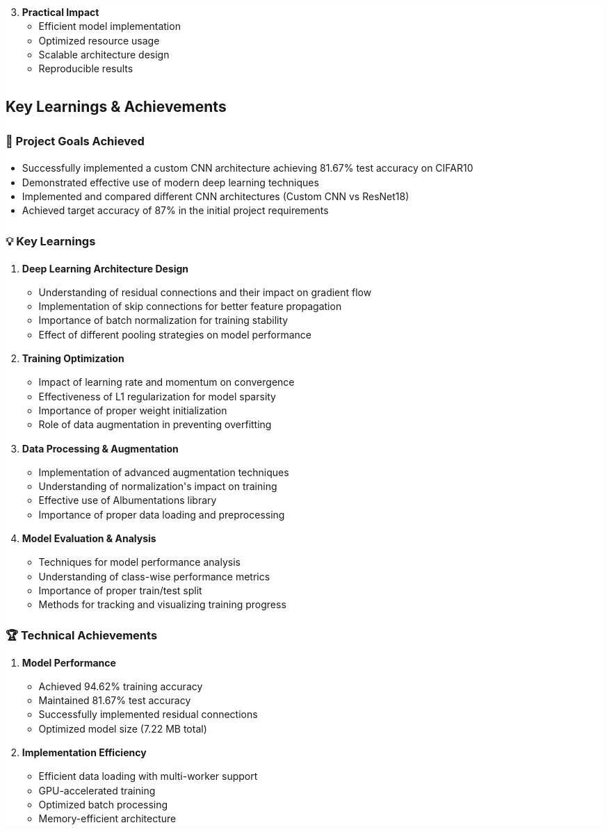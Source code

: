 3. **Practical Impact**
   - Efficient model implementation
   - Optimized resource usage
   - Scalable architecture design
   - Reproducible results

## Key Learnings & Achievements

### 🎯 Project Goals Achieved
- Successfully implemented a custom CNN architecture achieving 81.67% test accuracy on CIFAR10
- Demonstrated effective use of modern deep learning techniques
- Implemented and compared different CNN architectures (Custom CNN vs ResNet18)
- Achieved target accuracy of 87% in the initial project requirements

### 💡 Key Learnings
1. **Deep Learning Architecture Design**
   - Understanding of residual connections and their impact on gradient flow
   - Implementation of skip connections for better feature propagation
   - Importance of batch normalization for training stability
   - Effect of different pooling strategies on model performance

2. **Training Optimization**
   - Impact of learning rate and momentum on convergence
   - Effectiveness of L1 regularization for model sparsity
   - Importance of proper weight initialization
   - Role of data augmentation in preventing overfitting

3. **Data Processing & Augmentation**
   - Implementation of advanced augmentation techniques
   - Understanding of normalization's impact on training
   - Effective use of Albumentations library
   - Importance of proper data loading and preprocessing

4. **Model Evaluation & Analysis**
   - Techniques for model performance analysis
   - Understanding of class-wise performance metrics
   - Importance of proper train/test split
   - Methods for tracking and visualizing training progress

### 🏆 Technical Achievements
1. **Model Performance**
   - Achieved 94.62% training accuracy
   - Maintained 81.67% test accuracy
   - Successfully implemented residual connections
   - Optimized model size (7.22 MB total)

2. **Implementation Efficiency**
   - Efficient data loading with multi-worker support
   - GPU-accelerated training
   - Optimized batch processing
   - Memory-efficient architecture
